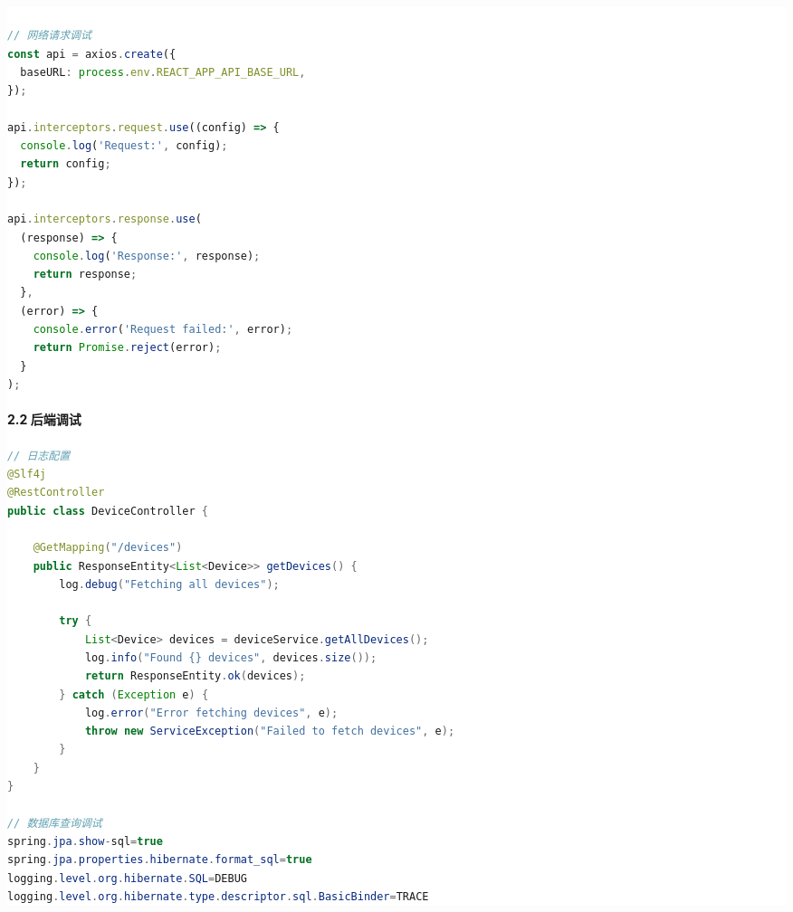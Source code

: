 ```typescript

// 网络请求调试
const api = axios.create({
  baseURL: process.env.REACT_APP_API_BASE_URL,
});

api.interceptors.request.use((config) => {
  console.log('Request:', config);
  return config;
});

api.interceptors.response.use(
  (response) => {
    console.log('Response:', response);
    return response;
  },
  (error) => {
    console.error('Request failed:', error);
    return Promise.reject(error);
  }
);
```

#### 2.2 后端调试

```java
// 日志配置
@Slf4j
@RestController
public class DeviceController {
    
    @GetMapping("/devices")
    public ResponseEntity<List<Device>> getDevices() {
        log.debug("Fetching all devices");
        
        try {
            List<Device> devices = deviceService.getAllDevices();
            log.info("Found {} devices", devices.size());
            return ResponseEntity.ok(devices);
        } catch (Exception e) {
            log.error("Error fetching devices", e);
            throw new ServiceException("Failed to fetch devices", e);
        }
    }
}

// 数据库查询调试
spring.jpa.show-sql=true
spring.jpa.properties.hibernate.format_sql=true
logging.level.org.hibernate.SQL=DEBUG
logging.level.org.hibernate.type.descriptor.sql.BasicBinder=TRACE
```
